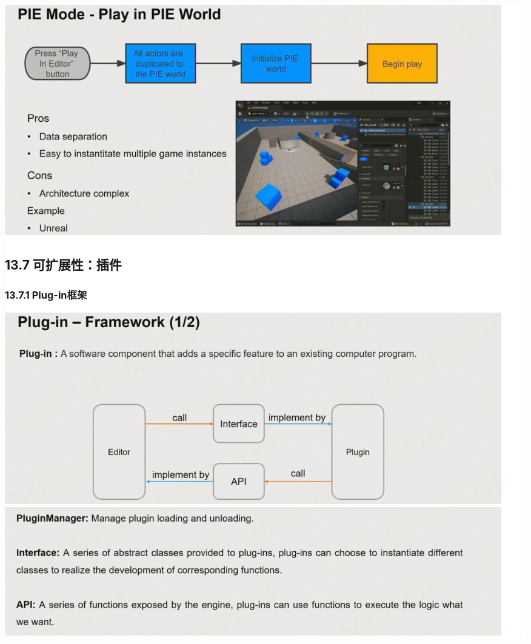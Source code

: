 
<img src="AssetMarkdown/image-20230801155311998.png" alt="image-20230801155311998" style="zoom:80%;" />

## 13.7	可扩展性：插件

### 13.7.1	Plug-in框架

<img src="AssetMarkdown/image-20230801155619712.png" alt="image-20230801155619712" style="zoom:80%;" />

<img src="AssetMarkdown/image-20230801155633462.png" alt="image-20230801155633462" style="zoom:80%;" />
